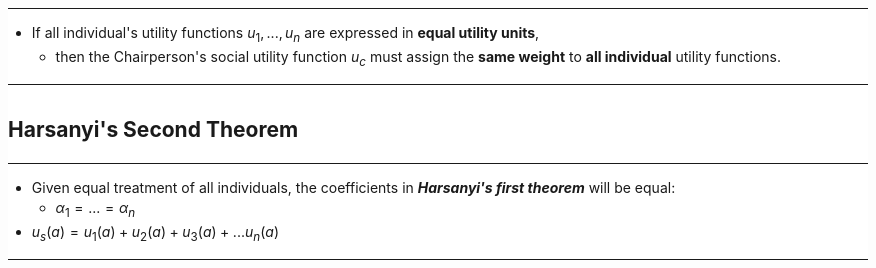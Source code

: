 ------

- If all individual's utility functions $u_1, ..., u_n$ are expressed in **equal utility units**, 
  - then the Chairperson's social utility function $u_c$ must assign the **same weight** to **all individual** utility functions.

------

## Harsanyi's Second Theorem

------

- Given equal treatment of all individuals, the coefficients in ***Harsanyi's first theorem*** will be equal:
  - $\alpha_1=...=\alpha_n$
- $u_s(a)=u_1(a)+u_2(a)+u_3(a)+...u_n(a)$

------

